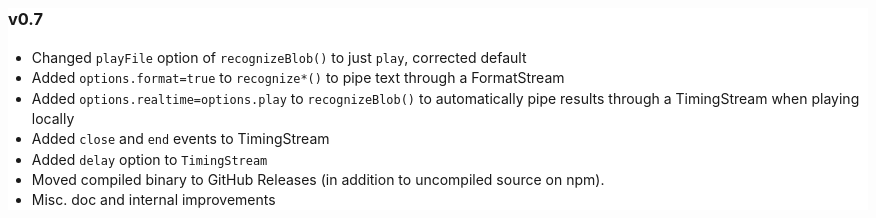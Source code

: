 ### v0.7
* Changed `playFile` option of `recognizeBlob()` to just `play`, corrected default
* Added `options.format=true` to `recognize*()` to pipe text through a FormatStream
* Added `options.realtime=options.play` to `recognizeBlob()` to automatically pipe results through a TimingStream when playing locally
* Added `close` and `end` events to TimingStream
* Added `delay` option to `TimingStream`
* Moved compiled binary to GitHub Releases (in addition to uncompiled source on npm).
* Misc. doc and internal improvements
